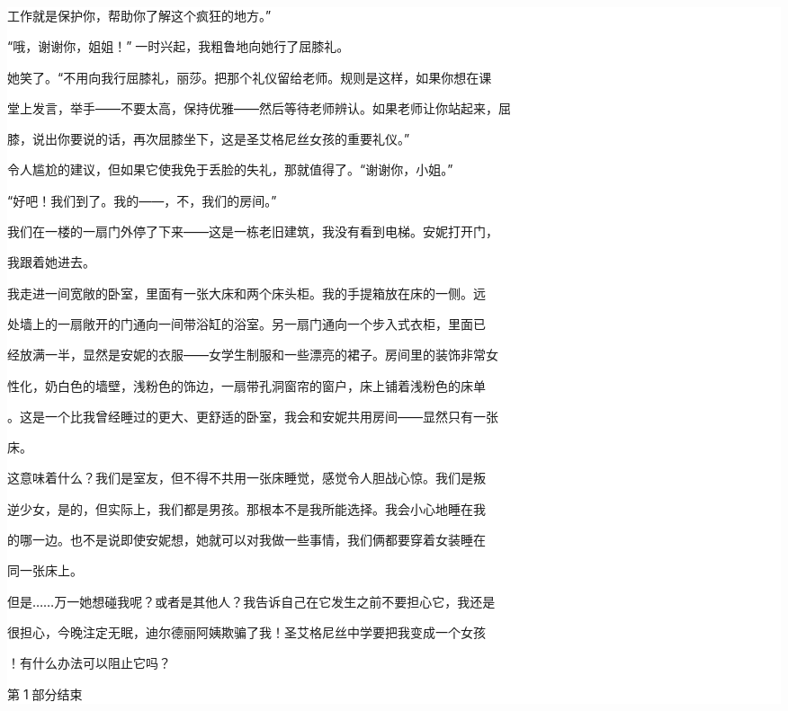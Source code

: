 工作就是保护你，帮助你了解这个疯狂的地方。”

“哦，谢谢你，姐姐！” 一时兴起，我粗鲁地向她行了屈膝礼。

她笑了。“不用向我行屈膝礼，丽莎。把那个礼仪留给老师。规则是这样，如果你想在课

堂上发言，举手——不要太高，保持优雅——然后等待老师辨认。如果老师让你站起来，屈

膝，说出你要说的话，再次屈膝坐下，这是圣艾格尼丝女孩的重要礼仪。”



令人尴尬的建议，但如果它使我免于丢脸的失礼，那就值得了。“谢谢你，小姐。”



“好吧！我们到了。我的——，不，我们的房间。”

我们在一楼的一扇门外停了下来——这是一栋老旧建筑，我没有看到电梯。安妮打开门，

我跟着她进去。



我走进一间宽敞的卧室，里面有一张大床和两个床头柜。我的手提箱放在床的一侧。远

处墙上的一扇敞开的门通向一间带浴缸的浴室。另一扇门通向一个步入式衣柜，里面已

经放满一半，显然是安妮的衣服——女学生制服和一些漂亮的裙子。房间里的装饰非常女

性化，奶白色的墙壁，浅粉色的饰边，一扇带孔洞窗帘的窗户，床上铺着浅粉色的床单

。这是一个比我曾经睡过的更大、更舒适的卧室，我会和安妮共用房间——显然只有一张

床。

这意味着什么？我们是室友，但不得不共用一张床睡觉，感觉令人胆战心惊。我们是叛

逆少女，是的，但实际上，我们都是男孩。那根本不是我所能选择。我会小心地睡在我

的哪一边。也不是说即使安妮想，她就可以对我做一些事情，我们俩都要穿着女装睡在

同一张床上。



但是……万一她想碰我呢？或者是其他人？我告诉自己在它发生之前不要担心它，我还是

很担心，今晚注定无眠，迪尔德丽阿姨欺骗了我！圣艾格尼丝中学要把我变成一个女孩

！有什么办法可以阻止它吗？



第 1 部分结束


